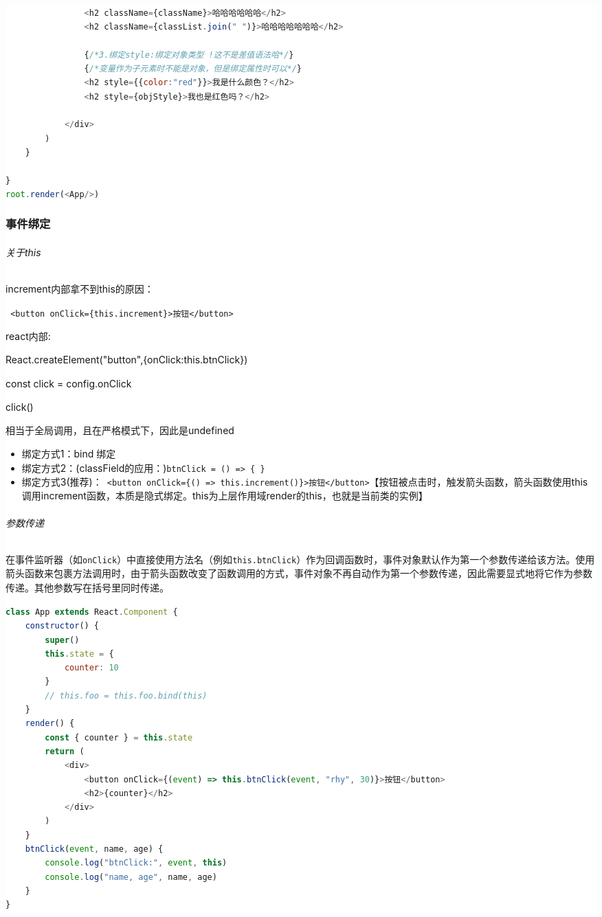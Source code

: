 ```js
                <h2 className={className}>哈哈哈哈哈哈</h2>
                <h2 className={classList.join(" ")}>哈哈哈哈哈哈哈</h2>

                {/*3.绑定style:绑定对象类型 !这不是差值语法哈*/}
                {/*变量作为子元素时不能是对象，但是绑定属性时可以*/}
                <h2 style={{color:"red"}}>我是什么颜色？</h2>
                <h2 style={objStyle}>我也是红色吗？</h2>

            </div>
        )
    }

}
root.render(<App/>)
```

### 事件绑定

###### 关于this

increment内部拿不到this的原因：

` <button onClick={this.increment}>按钮</button>`

react内部:

React.createElement("button",{onClick:this.btnClick})

const click = config.onClick

click()

相当于全局调用，且在严格模式下，因此是undefined

+ 绑定方式1：bind 绑定
+ 绑定方式2：(classField的应用：)`btnClick = () => { }`
+ 绑定方式3(推荐)：` <button onClick={() => this.increment()}>按钮</button>`【按钮被点击时，触发箭头函数，箭头函数使用this调用increment函数，本质是隐式绑定。this为上层作用域render的this，也就是当前类的实例】

###### 参数传递

在事件监听器（如`onClick`）中直接使用方法名（例如`this.btnClick`）作为回调函数时，事件对象默认作为第一个参数传递给该方法。使用箭头函数来包裹方法调用时，由于箭头函数改变了函数调用的方式，事件对象不再自动作为第一个参数传递，因此需要显式地将它作为参数传递。其他参数写在括号里同时传递。

```js
class App extends React.Component {
    constructor() {
        super()
        this.state = {
            counter: 10
        }
        // this.foo = this.foo.bind(this)
    }
    render() {
        const { counter } = this.state
        return (
            <div>
                <button onClick={(event) => this.btnClick(event, "rhy", 30)}>按钮</button>
                <h2>{counter}</h2>
            </div>
        )
    }
    btnClick(event, name, age) {
        console.log("btnClick:", event, this)
        console.log("name, age", name, age)
    }
}
```
